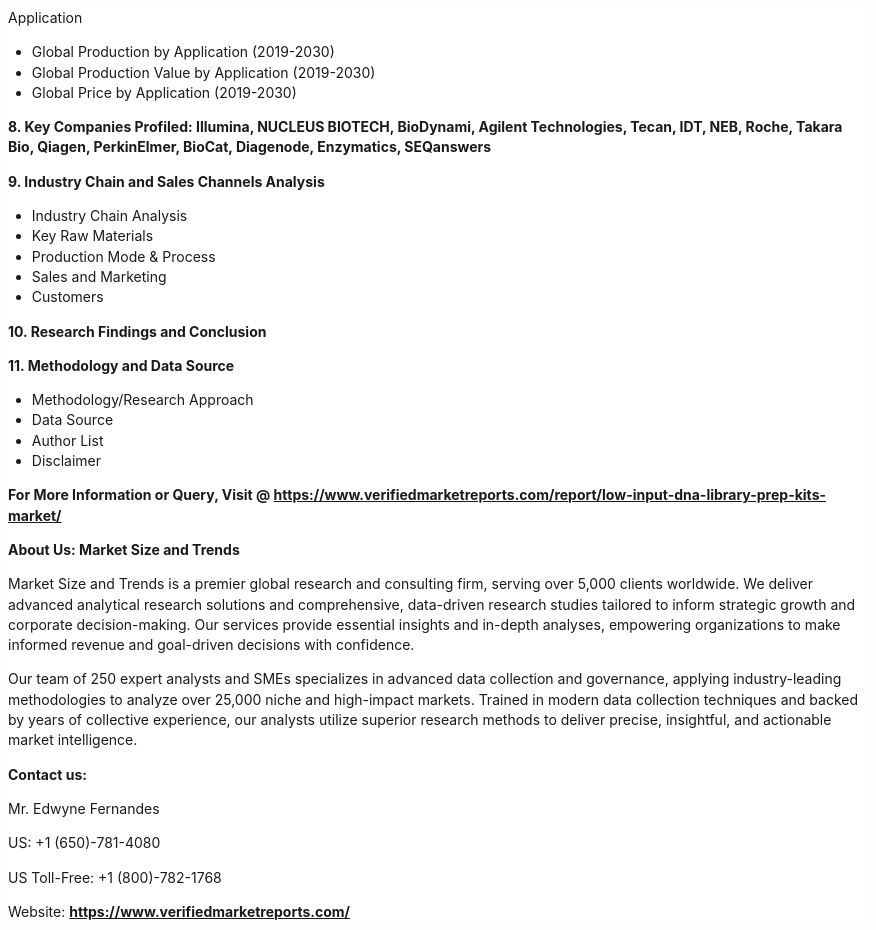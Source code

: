 Application</strong></p><ul><li>Global Production by Application (2019-2030)</li><li>Global Production Value by Application (2019-2030)</li><li>Global Price by Application (2019-2030)</li></ul><p><strong>8. Key Companies Profiled: Illumina, NUCLEUS BIOTECH, BioDynami, Agilent Technologies, Tecan, IDT, NEB, Roche, Takara Bio, Qiagen, PerkinElmer, BioCat, Diagenode, Enzymatics, SEQanswers</strong></p><p><strong>9. Industry Chain and Sales Channels Analysis</strong></p><ul><li>Industry Chain Analysis</li><li>Key Raw Materials</li><li>Production Mode &amp; Process</li><li>Sales and Marketing</li><li>Customers</li></ul><p><strong>10. Research Findings and Conclusion</strong></p><p><strong>11. Methodology and Data Source</strong></p><ul><li>Methodology/Research Approach</li><li>Data Source</li><li>Author List</li><li>Disclaimer</li></ul></p><p><strong>For More Information or Query, Visit @ <a href="https://www.verifiedmarketreports.com/report/low-input-dna-library-prep-kits-market/">https://www.verifiedmarketreports.com/report/low-input-dna-library-prep-kits-market/</a></strong></p><p><strong>About Us: Market Size and Trends</strong></p><p>Market Size and Trends is a premier global research and consulting firm, serving over 5,000 clients worldwide. We deliver advanced analytical research solutions and comprehensive, data-driven research studies tailored to inform strategic growth and corporate decision-making. Our services provide essential insights and in-depth analyses, empowering organizations to make informed revenue and goal-driven decisions with confidence.</p><p>Our team of 250 expert analysts and SMEs specializes in advanced data collection and governance, applying industry-leading methodologies to analyze over 25,000 niche and high-impact markets. Trained in modern data collection techniques and backed by years of collective experience, our analysts utilize superior research methods to deliver precise, insightful, and actionable market intelligence.</p><p><strong>Contact us:</strong></p><p>Mr. Edwyne Fernandes</p><p>US: +1 (650)-781-4080</p><p>US Toll-Free: +1 (800)-782-1768</p><p>Website: <strong><a href="https://www.verifiedmarketreports.com/">https://www.verifiedmarketreports.com/</a></strong></p>
